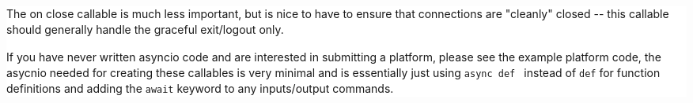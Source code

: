 The on close callable is much less important, but is nice to have to ensure that connections are "cleanly" closed
 -- this callable should generally handle the graceful exit/logout only.
 
If you have never written asyncio code and are interested in submitting a platform, please see the example platform
 code, the asycnio needed for creating these callables is very minimal and is essentially just using `async def
 ` instead of `def` for function definitions and adding the `await` keyword to any inputs/output commands.
